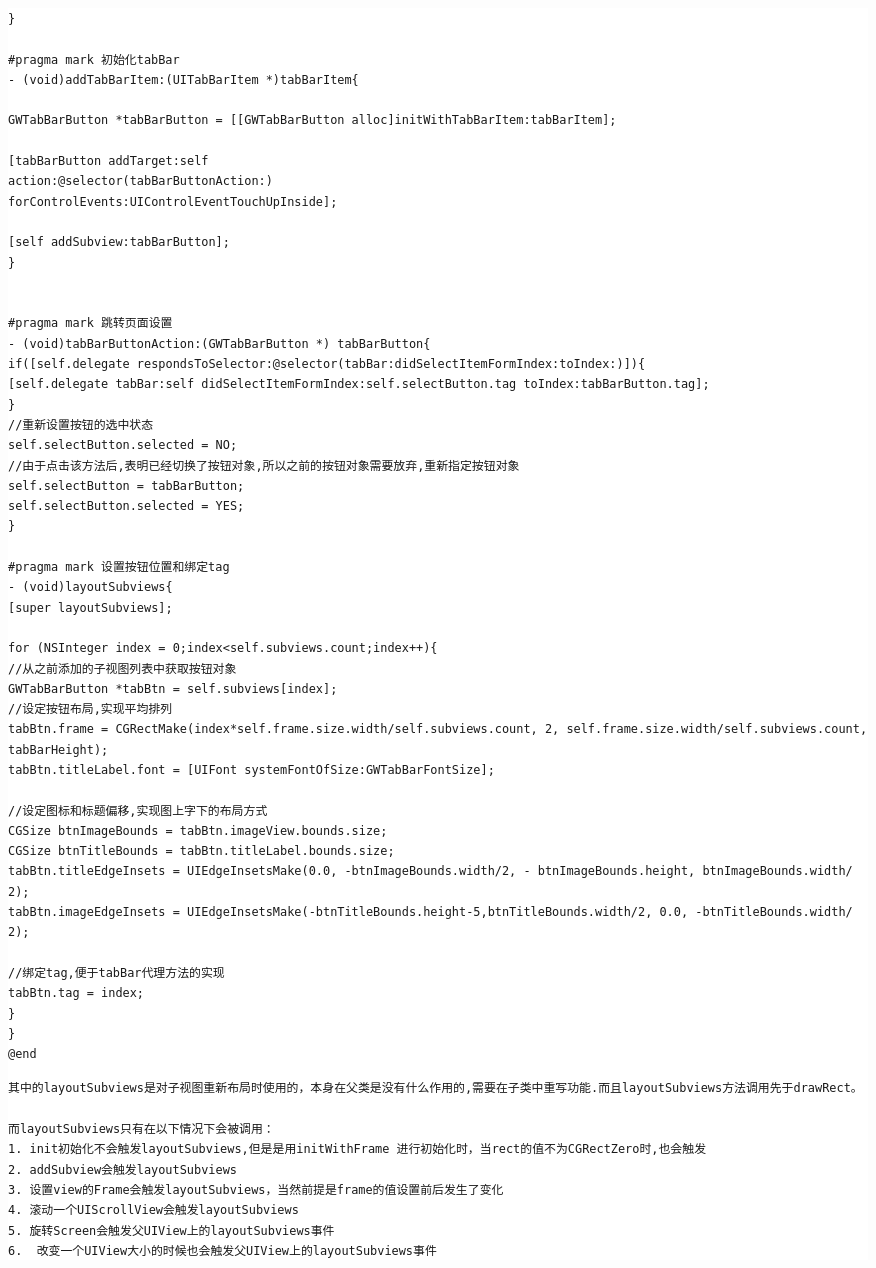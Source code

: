 ```
}

#pragma mark 初始化tabBar
- (void)addTabBarItem:(UITabBarItem *)tabBarItem{

GWTabBarButton *tabBarButton = [[GWTabBarButton alloc]initWithTabBarItem:tabBarItem];

[tabBarButton addTarget:self
action:@selector(tabBarButtonAction:)
forControlEvents:UIControlEventTouchUpInside];

[self addSubview:tabBarButton];
}


#pragma mark 跳转页面设置
- (void)tabBarButtonAction:(GWTabBarButton *) tabBarButton{
if([self.delegate respondsToSelector:@selector(tabBar:didSelectItemFormIndex:toIndex:)]){
[self.delegate tabBar:self didSelectItemFormIndex:self.selectButton.tag toIndex:tabBarButton.tag];
}
//重新设置按钮的选中状态
self.selectButton.selected = NO;
//由于点击该方法后,表明已经切换了按钮对象,所以之前的按钮对象需要放弃,重新指定按钮对象
self.selectButton = tabBarButton;
self.selectButton.selected = YES;
}

#pragma mark 设置按钮位置和绑定tag
- (void)layoutSubviews{
[super layoutSubviews];

for (NSInteger index = 0;index<self.subviews.count;index++){
//从之前添加的子视图列表中获取按钮对象
GWTabBarButton *tabBtn = self.subviews[index];
//设定按钮布局,实现平均排列
tabBtn.frame = CGRectMake(index*self.frame.size.width/self.subviews.count, 2, self.frame.size.width/self.subviews.count, tabBarHeight);
tabBtn.titleLabel.font = [UIFont systemFontOfSize:GWTabBarFontSize];

//设定图标和标题偏移,实现图上字下的布局方式
CGSize btnImageBounds = tabBtn.imageView.bounds.size;
CGSize btnTitleBounds = tabBtn.titleLabel.bounds.size;
tabBtn.titleEdgeInsets = UIEdgeInsetsMake(0.0, -btnImageBounds.width/2, - btnImageBounds.height, btnImageBounds.width/2);
tabBtn.imageEdgeInsets = UIEdgeInsetsMake(-btnTitleBounds.height-5,btnTitleBounds.width/2, 0.0, -btnTitleBounds.width/2);

//绑定tag,便于tabBar代理方法的实现
tabBtn.tag = index;
}
}
@end
```
```
其中的layoutSubviews是对子视图重新布局时使用的，本身在父类是没有什么作用的,需要在子类中重写功能.而且layoutSubviews方法调用先于drawRect。

而layoutSubviews只有在以下情况下会被调用：
1. init初始化不会触发layoutSubviews,但是是用initWithFrame 进行初始化时，当rect的值不为CGRectZero时,也会触发
2. addSubview会触发layoutSubviews
3. 设置view的Frame会触发layoutSubviews，当然前提是frame的值设置前后发生了变化
4. 滚动一个UIScrollView会触发layoutSubviews
5. 旋转Screen会触发父UIView上的layoutSubviews事件
6.  改变一个UIView大小的时候也会触发父UIView上的layoutSubviews事件
```